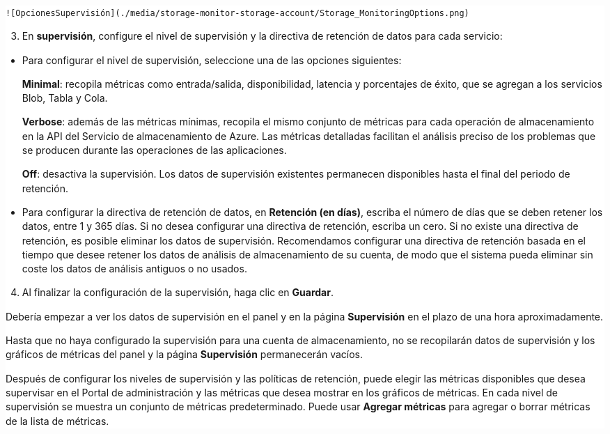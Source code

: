 	![OpcionesSupervisión](./media/storage-monitor-storage-account/Storage_MonitoringOptions.png)

3. En **supervisión**, configure el nivel de supervisión y la directiva de retención de datos para cada servicio:

-  Para configurar el nivel de supervisión, seleccione una de las opciones siguientes:

      **Minimal**: recopila métricas como entrada/salida, disponibilidad, latencia y porcentajes de éxito, que se agregan a los servicios Blob, Tabla y Cola.

      **Verbose**: además de las métricas mínimas, recopila el mismo conjunto de métricas para cada operación de almacenamiento en la API del Servicio de almacenamiento de Azure. Las métricas detalladas facilitan el análisis preciso de los problemas que se producen durante las operaciones de las aplicaciones.

      **Off**: desactiva la supervisión. Los datos de supervisión existentes permanecen disponibles hasta el final del periodo de retención.

- Para configurar la directiva de retención de datos, en **Retención (en días)**, escriba el número de días que se deben retener los datos, entre 1 y 365 días. Si no desea configurar una directiva de retención, escriba un cero. Si no existe una directiva de retención, es posible eliminar los datos de supervisión. Recomendamos configurar una directiva de retención basada en el tiempo que desee retener los datos de análisis de almacenamiento de su cuenta, de modo que el sistema pueda eliminar sin coste los datos de análisis antiguos o no usados.

4. Al finalizar la configuración de la supervisión, haga clic en **Guardar**.

Debería empezar a ver los datos de supervisión en el panel y en la página **Supervisión** en el plazo de una hora aproximadamente.

Hasta que no haya configurado la supervisión para una cuenta de almacenamiento, no se recopilarán datos de supervisión y los gráficos de métricas del panel y la página **Supervisión** permanecerán vacíos.

Después de configurar los niveles de supervisión y las políticas de retención, puede elegir las métricas disponibles que desea supervisar en el Portal de administración y las métricas que desea mostrar en los gráficos de métricas. En cada nivel de supervisión se muestra un conjunto de métricas predeterminado. Puede usar **Agregar métricas** para agregar o borrar métricas de la lista de métricas.
